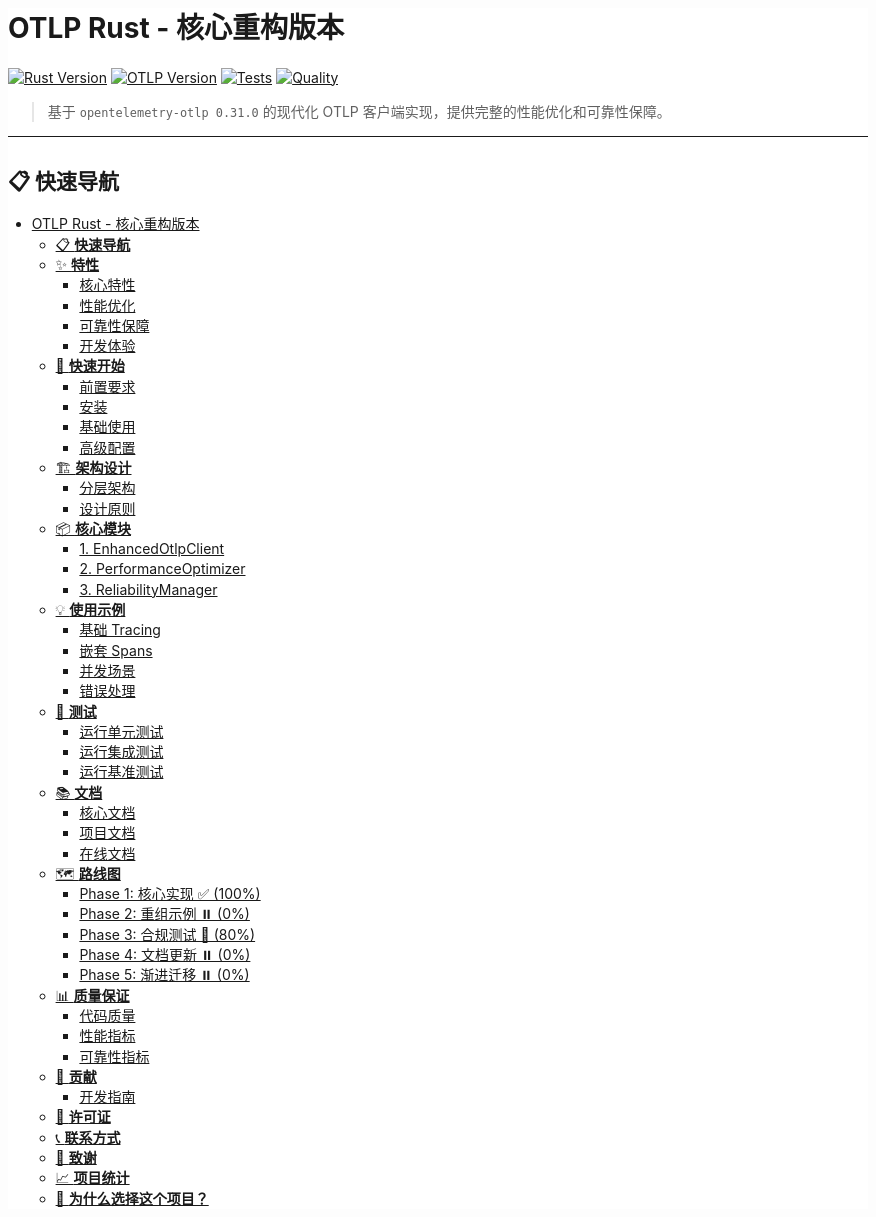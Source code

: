 # OTLP Rust - 核心重构版本

[![Rust Version](https://img.shields.io/badge/rust-1.90-orange.svg)](https://www.rust-lang.org)
[![OTLP Version](https://img.shields.io/badge/OTLP-1.0.0-blue.svg)](https://opentelemetry.io/docs/specs/otlp/)
[![Tests](https://img.shields.io/badge/tests-21%2F21%20passing-brightgreen.svg)](otlp/tests)
[![Quality](https://img.shields.io/badge/quality-★★★★★-gold.svg)](#质量保证)

> 基于 `opentelemetry-otlp 0.31.0` 的现代化 OTLP 客户端实现，提供完整的性能优化和可靠性保障。

---

## 📋 **快速导航**

- [OTLP Rust - 核心重构版本](#otlp-rust---核心重构版本)
  - [📋 **快速导航**](#-快速导航)
  - [✨ **特性**](#-特性)
    - [核心特性](#核心特性)
    - [性能优化](#性能优化)
    - [可靠性保障](#可靠性保障)
    - [开发体验](#开发体验)
  - [🚀 **快速开始**](#-快速开始)
    - [前置要求](#前置要求)
    - [安装](#安装)
    - [基础使用](#基础使用)
    - [高级配置](#高级配置)
  - [🏗️ **架构设计**](#️-架构设计)
    - [分层架构](#分层架构)
    - [设计原则](#设计原则)
  - [📦 **核心模块**](#-核心模块)
    - [1. EnhancedOtlpClient](#1-enhancedotlpclient)
    - [2. PerformanceOptimizer](#2-performanceoptimizer)
    - [3. ReliabilityManager](#3-reliabilitymanager)
  - [💡 **使用示例**](#-使用示例)
    - [基础 Tracing](#基础-tracing)
    - [嵌套 Spans](#嵌套-spans)
    - [并发场景](#并发场景)
    - [错误处理](#错误处理)
  - [🧪 **测试**](#-测试)
    - [运行单元测试](#运行单元测试)
    - [运行集成测试](#运行集成测试)
    - [运行基准测试](#运行基准测试)
  - [📚 **文档**](#-文档)
    - [核心文档](#核心文档)
    - [项目文档](#项目文档)
    - [在线文档](#在线文档)
  - [🗺️ **路线图**](#️-路线图)
    - [Phase 1: 核心实现 ✅ (100%)](#phase-1-核心实现--100)
    - [Phase 2: 重组示例 ⏸️ (0%)](#phase-2-重组示例-️-0)
    - [Phase 3: 合规测试 🚧 (80%)](#phase-3-合规测试--80)
    - [Phase 4: 文档更新 ⏸️ (0%)](#phase-4-文档更新-️-0)
    - [Phase 5: 渐进迁移 ⏸️ (0%)](#phase-5-渐进迁移-️-0)
  - [📊 **质量保证**](#-质量保证)
    - [代码质量](#代码质量)
    - [性能指标](#性能指标)
    - [可靠性指标](#可靠性指标)
  - [🤝 **贡献**](#-贡献)
    - [开发指南](#开发指南)
  - [📄 **许可证**](#-许可证)
  - [📞 **联系方式**](#-联系方式)
  - [🙏 **致谢**](#-致谢)
  - [📈 **项目统计**](#-项目统计)
  - [🌟 **为什么选择这个项目？**](#-为什么选择这个项目)